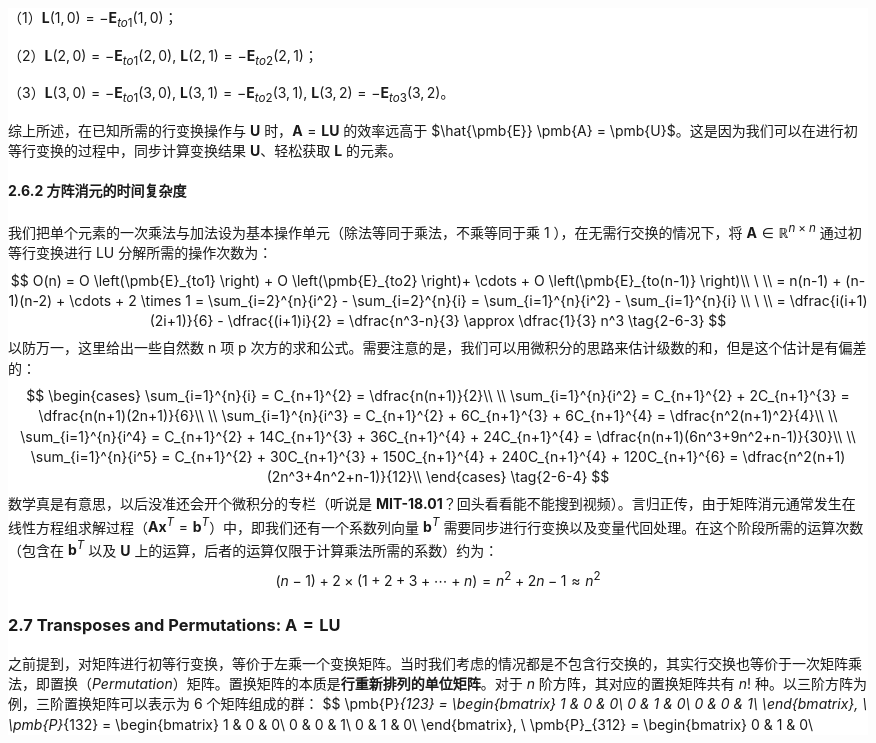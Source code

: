 （1）$\pmb{L} (1,0) = -\pmb{E}_{to1} (1,0)$；

（2）$\pmb{L} (2,0) = -\pmb{E}_{to1} (2,0), \ \pmb{L} (2,1) = -\pmb{E}_{to2} (2,1)$；

（3）$\pmb{L} (3,0) = -\pmb{E}_{to1} (3,0), \ \pmb{L} (3,1) = -\pmb{E}_{to2} (3,1), \ \pmb{L} (3,2) = -\pmb{E}_{to3} (3,2)$。

综上所述，在已知所需的行变换操作与 $\pmb{U}$ 时，$\pmb{A} = \pmb{LU}$ 的效率远高于 $\hat{\pmb{E}} \pmb{A} = \pmb{U}$。这是因为我们可以在进行初等行变换的过程中，同步计算变换结果 $\pmb{U}$、轻松获取 $\pmb{L}$ 的元素。

#### 2.6.2 方阵消元的时间复杂度
我们把单个元素的一次乘法与加法设为基本操作单元（除法等同于乘法，不乘等同于乘 1 ），在无需行交换的情况下，将 $\pmb{A} \in \mathbb{R}^{n \times n}$ 通过初等行变换进行 LU 分解所需的操作次数为：
$$
    O(n) = O \left(\pmb{E}_{to1} \right) + O \left(\pmb{E}_{to2} \right)+ \cdots + O \left(\pmb{E}_{to(n-1)} \right)\\
    \ \\
    = n(n-1) + (n-1)(n-2) + \cdots + 2 \times 1 = \sum_{i=2}^{n}{i^2} - \sum_{i=2}^{n}{i} = \sum_{i=1}^{n}{i^2} - \sum_{i=1}^{n}{i} \\
    \ \\
    = \dfrac{i(i+1)(2i+1)}{6} - \dfrac{(i+1)i}{2} = \dfrac{n^3-n}{3} \approx \dfrac{1}{3} n^3
    \tag{2-6-3}
$$
以防万一，这里给出一些自然数 n 项 p 次方的求和公式。需要注意的是，我们可以用微积分的思路来估计级数的和，但是这个估计是有偏差的：
$$
    \begin{cases}
        \sum_{i=1}^{n}{i} = C_{n+1}^{2} =  \dfrac{n(n+1)}{2}\\
        \\
        \sum_{i=1}^{n}{i^2} = C_{n+1}^{2} + 2C_{n+1}^{3} = \dfrac{n(n+1)(2n+1)}{6}\\
        \\
        \sum_{i=1}^{n}{i^3} = C_{n+1}^{2} + 6C_{n+1}^{3} + 6C_{n+1}^{4} = \dfrac{n^2(n+1)^2}{4}\\
        \\
        \sum_{i=1}^{n}{i^4} = C_{n+1}^{2} + 14C_{n+1}^{3} + 36C_{n+1}^{4} + 24C_{n+1}^{4} = \dfrac{n(n+1)(6n^3+9n^2+n-1)}{30}\\
        \\
        \sum_{i=1}^{n}{i^5} = C_{n+1}^{2} + 30C_{n+1}^{3} + 150C_{n+1}^{4} + 240C_{n+1}^{4} + 120C_{n+1}^{6} = \dfrac{n^2(n+1)(2n^3+4n^2+n-1)}{12}\\
    \end{cases}
    \tag{2-6-4}
$$
数学真是有意思，以后没准还会开个微积分的专栏（听说是 **MIT-18.01**？回头看看能不能搜到视频）。言归正传，由于矩阵消元通常发生在线性方程组求解过程（$\pmb{A}\pmb{x}^T=\pmb{b}^T$）中，即我们还有一个系数列向量 $\pmb{b}^T$ 需要同步进行行变换以及变量代回处理。在这个阶段所需的运算次数（包含在 $\pmb{b}^T$ 以及 $\pmb{U}$ 上的运算，后者的运算仅限于计算乘法所需的系数）约为：
$$
    (n-1) + 2 \times (1+2+3+\cdots+n) = n^2+2n-1 \approx n^2
    \tag{2-6-4}
$$

### 2.7 Transposes and Permutations: $\pmb{A}=\pmb{LU}$
之前提到，对矩阵进行初等行变换，等价于左乘一个变换矩阵。当时我们考虑的情况都是不包含行交换的，其实行交换也等价于一次矩阵乘法，即置换（*Permutation*）矩阵。置换矩阵的本质是**行重新排列的单位矩阵**。对于 $n$ 阶方阵，其对应的置换矩阵共有 $n!$ 种。以三阶方阵为例，三阶置换矩阵可以表示为 6 个矩阵组成的群：
$$
    \pmb{P}_{123} =
    \begin{bmatrix}
        1 & 0 & 0\\
        0 & 1 & 0\\
        0 & 0 & 1\\
    \end{bmatrix}, \ \pmb{P}_{132} =
    \begin{bmatrix}
        1 & 0 & 0\\
        0 & 0 & 1\\
        0 & 1 & 0\\
    \end{bmatrix}, \ \pmb{P}_{312} =
    \begin{bmatrix}
        0 & 1 & 0\\